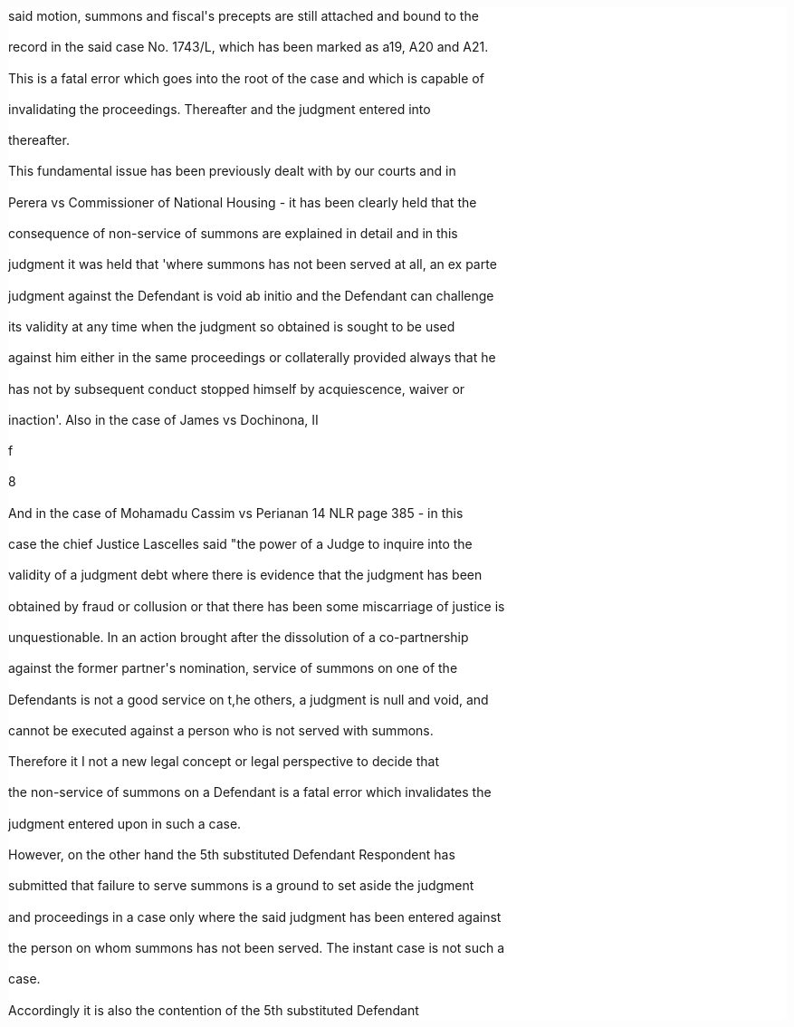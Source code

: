 said motion, summons and fiscal's precepts are still attached and bound to the

record in the said case No. 1743/L, which has been marked as a19, A20 and A21.

This is a fatal error which goes into the root of the case and which is capable of

invalidating the proceedings. Thereafter and the judgment entered into

thereafter.

This fundamental issue has been previously dealt with by our courts and in

Perera vs Commissioner of National Housing - it has been clearly held that the

consequence of non-service of summons are explained in detail and in this

judgment it was held that 'where summons has not been served at all, an ex parte

judgment against the Defendant is void ab initio and the Defendant can challenge

its validity at any time when the judgment so obtained is sought to be used

against him either in the same proceedings or collaterally provided always that he

has not by subsequent conduct stopped himself by acquiescence, waiver or

inaction'. Also in the case of James vs Dochinona, II

f

8

And in the case of Mohamadu Cassim vs Perianan 14 NLR page 385 - in this

case the chief Justice Lascelles said "the power of a Judge to inquire into the

validity of a judgment debt where there is evidence that the judgment has been

obtained by fraud or collusion or that there has been some miscarriage of justice is

unquestionable. In an action brought after the dissolution of a co-partnership

against the former partner's nomination, service of summons on one of the

Defendants is not a good service on t,he others, a judgment is null and void, and

cannot be executed against a person who is not served with summons.

Therefore it I not a new legal concept or legal perspective to decide that

the non-service of summons on a Defendant is a fatal error which invalidates the

judgment entered upon in such a case.

However, on the other hand the 5th substituted Defendant Respondent has

submitted that failure to serve summons is a ground to set aside the judgment

and proceedings in a case only where the said judgment has been entered against

the person on whom summons has not been served. The instant case is not such a

case.

Accordingly it is also the contention of the 5th substituted Defendant
